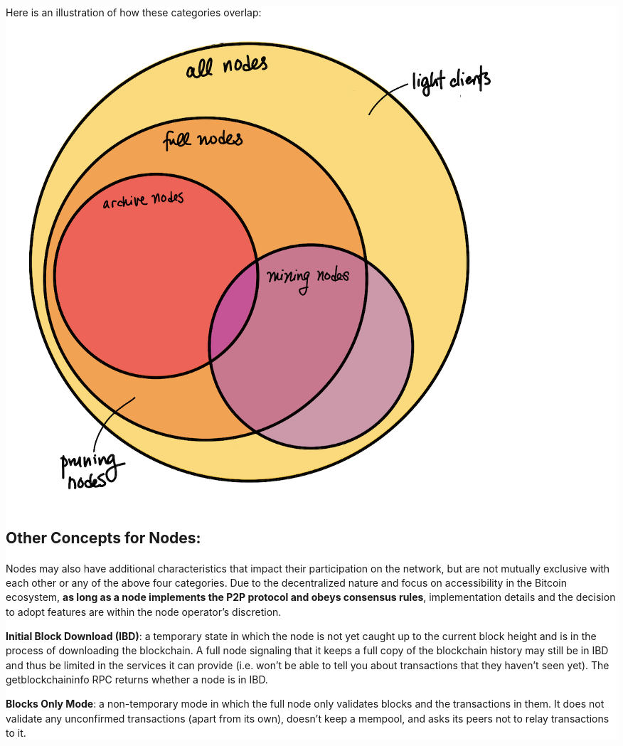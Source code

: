 Here is an illustration of how these categories overlap:

![Image for post](/assets/images/2020/m9/gz3.png)

## Other Concepts for Nodes:

Nodes may also have additional characteristics that impact their participation on the network, but are not mutually exclusive with each other or any of the above four categories. Due to the decentralized nature and focus on accessibility in the Bitcoin ecosystem, **as long as a node implements the P2P protocol and obeys consensus rules**, implementation details and the decision to adopt features are within the node operator’s discretion.

**Initial Block Download (IBD)**: a temporary state in which the node is not yet caught up to the current block height and is in the process of downloading the blockchain. A full node signaling that it keeps a full copy of the blockchain history may still be in IBD and thus be limited in the services it can provide (i.e. won’t be able to tell you about transactions that they haven’t seen yet). The getblockchaininfo RPC returns whether a node is in IBD.

**Blocks Only Mode**: a non-temporary mode in which the full node only validates blocks and the transactions in them. It does not validate any unconfirmed transactions (apart from its own), doesn’t keep a mempool, and asks its peers not to relay transactions to it.
